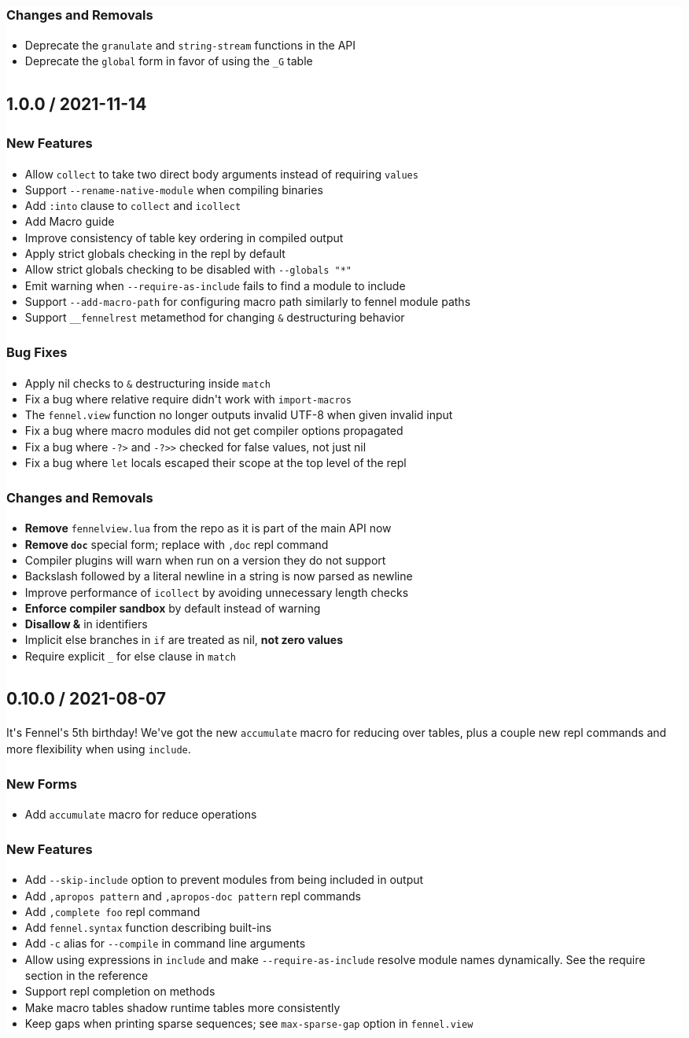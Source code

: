 ### Changes and Removals
* Deprecate the `granulate` and `string-stream` functions in the API
* Deprecate the `global` form in favor of using the `_G` table


## 1.0.0 / 2021-11-14

### New Features
* Allow `collect` to take two direct body arguments instead of requiring `values`
* Support `--rename-native-module` when compiling binaries
* Add `:into` clause to `collect` and `icollect`
* Add Macro guide
* Improve consistency of table key ordering in compiled output
* Apply strict globals checking in the repl by default
* Allow strict globals checking to be disabled with `--globals "*"`
* Emit warning when `--require-as-include` fails to find a module to include
* Support `--add-macro-path` for configuring macro path similarly to fennel module paths
* Support `__fennelrest` metamethod for changing `&` destructuring behavior

### Bug Fixes
* Apply nil checks to `&` destructuring inside `match`
* Fix a bug where relative require didn't work with `import-macros`
* The `fennel.view` function no longer outputs invalid UTF-8 when given invalid input
* Fix a bug where macro modules did not get compiler options propagated
* Fix a bug where `-?>` and `-?>>` checked for false values, not just nil
* Fix a bug where `let` locals escaped their scope at the top level of the repl

### Changes and Removals
* **Remove** `fennelview.lua` from the repo as it is part of the main API now
* **Remove `doc`** special form; replace with `,doc` repl command
* Compiler plugins will warn when run on a version they do not support
* Backslash followed by a literal newline in a string is now parsed as newline
* Improve performance of `icollect` by avoiding unnecessary length checks
* **Enforce compiler sandbox** by default instead of warning
* **Disallow &** in identifiers
* Implicit else branches in `if` are treated as nil, **not zero values**
* Require explicit `_` for else clause in `match`


## 0.10.0 / 2021-08-07

It's Fennel's 5th birthday! We've got the new `accumulate` macro for
reducing over tables, plus a couple new repl commands and more
flexibility when using `include`.

### New Forms
* Add `accumulate` macro for reduce operations

### New Features
* Add `--skip-include` option to prevent modules from being included in output
* Add `,apropos pattern` and `,apropos-doc pattern` repl commands
* Add `,complete foo` repl command
* Add `fennel.syntax` function describing built-ins
* Add `-c` alias for `--compile` in command line arguments
* Allow using expressions in `include` and make `--require-as-include`
  resolve module names dynamically.  See the require section in the reference
* Support repl completion on methods
* Make macro tables shadow runtime tables more consistently
* Keep gaps when printing sparse sequences; see `max-sparse-gap`
  option in `fennel.view`
